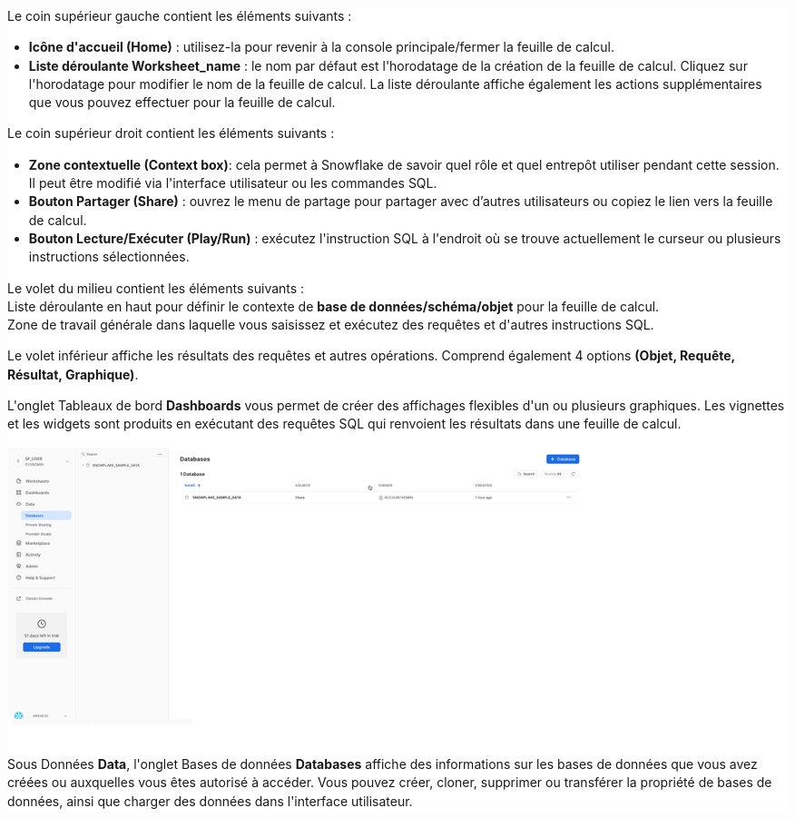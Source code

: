 Le coin supérieur gauche contient les éléments suivants :  
* **Icône d'accueil (Home)** : utilisez-la pour revenir à la console principale/fermer la feuille de calcul.
* **Liste déroulante Worksheet_name** : le nom par défaut est l'horodatage de la création de la feuille de calcul. Cliquez sur l'horodatage pour modifier le nom de la feuille de calcul. La liste déroulante affiche également les actions supplémentaires que vous pouvez effectuer pour la feuille de calcul.    

Le coin supérieur droit contient les éléments suivants :  
* **Zone contextuelle (Context box)**: cela permet à Snowflake de savoir quel rôle et quel entrepôt utiliser pendant cette session. Il peut être modifié via l'interface utilisateur ou les commandes SQL.
* **Bouton Partager (Share)** : ouvrez le menu de partage pour partager avec d’autres utilisateurs ou copiez le lien vers la feuille de calcul.
* **Bouton Lecture/Exécuter (Play/Run)** : exécutez l'instruction SQL à l'endroit où se trouve actuellement le curseur ou plusieurs instructions sélectionnées.

Le volet du milieu contient les éléments suivants :  
Liste déroulante en haut pour définir le contexte de **base de données/schéma/objet** pour la feuille de calcul.  
Zone de travail générale dans laquelle vous saisissez et exécutez des requêtes et d'autres instructions SQL.  

Le volet inférieur affiche les résultats des requêtes et autres opérations. Comprend également 4 options **(Objet, Requête, Résultat, Graphique)**.   

L'onglet Tableaux de bord **Dashboards** vous permet de créer des affichages flexibles d'un ou plusieurs graphiques. Les vignettes et les widgets sont produits en exécutant des requêtes SQL qui renvoient les résultats dans une feuille de calcul.  

![snowflake UI](../images/navigation3.png)

Sous Données **Data**, l'onglet Bases de données **Databases** affiche des informations sur les bases de données que vous avez créées ou auxquelles vous êtes autorisé à accéder. Vous pouvez créer, cloner, supprimer ou transférer la propriété de bases de données, ainsi que charger des données dans l'interface utilisateur.
